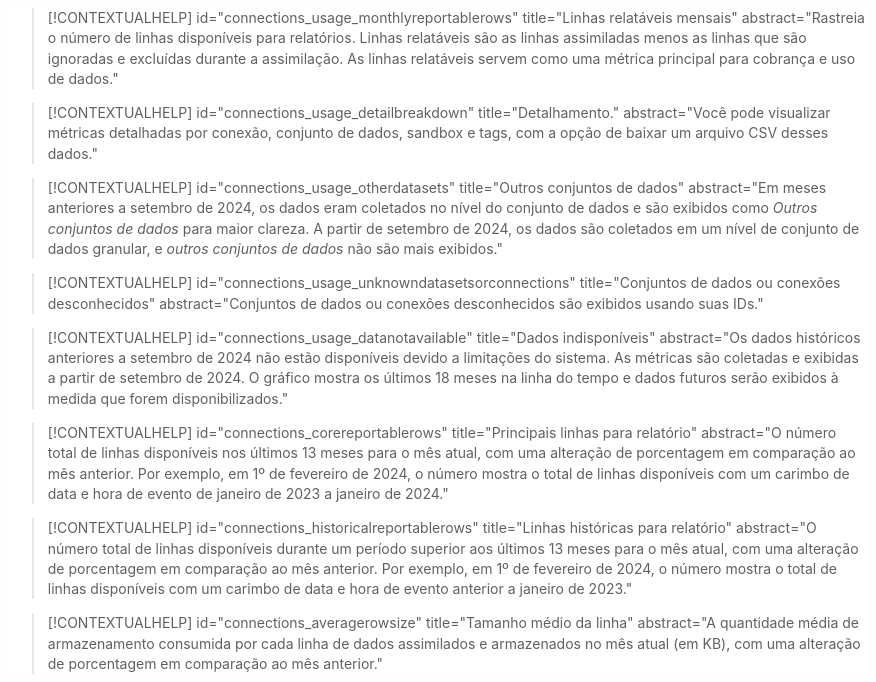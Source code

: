 >[!CONTEXTUALHELP]
>id="connections_usage_monthlyreportablerows"
>title="Linhas relatáveis mensais"
>abstract="Rastreia o número de linhas disponíveis para relatórios. Linhas relatáveis são as linhas assimiladas menos as linhas que são ignoradas e excluídas durante a assimilação. As linhas relatáveis servem como uma métrica principal para cobrança e uso de dados."

>[!CONTEXTUALHELP]
>id="connections_usage_detailbreakdown"
>title="Detalhamento."
>abstract="Você pode visualizar métricas detalhadas por conexão, conjunto de dados, sandbox e tags, com a opção de baixar um arquivo CSV desses dados."

>[!CONTEXTUALHELP]
>id="connections_usage_otherdatasets"
>title="Outros conjuntos de dados"
>abstract="Em meses anteriores a setembro de 2024, os dados eram coletados no nível do conjunto de dados e são exibidos como *Outros conjuntos de dados* para maior clareza. A partir de setembro de 2024, os dados são coletados em um nível de conjunto de dados granular, e *outros conjuntos de dados* não são mais exibidos."

>[!CONTEXTUALHELP]
>id="connections_usage_unknowndatasetsorconnections"
>title="Conjuntos de dados ou conexões desconhecidos"
>abstract="Conjuntos de dados ou conexões desconhecidos são exibidos usando suas IDs."

>[!CONTEXTUALHELP]
>id="connections_usage_datanotavailable"
>title="Dados indisponíveis"
>abstract="Os dados históricos anteriores a setembro de 2024 não estão disponíveis devido a limitações do sistema. As métricas são coletadas e exibidas a partir de setembro de 2024. O gráfico mostra os últimos 18 meses na linha do tempo e dados futuros serão exibidos à medida que forem disponibilizados."

>[!CONTEXTUALHELP]
>id="connections_corereportablerows"
>title="Principais linhas para relatório"
>abstract="O número total de linhas disponíveis nos últimos 13 meses para o mês atual, com uma alteração de porcentagem em comparação ao mês anterior.  Por exemplo, em 1º de fevereiro de 2024, o número mostra o total de linhas disponíveis com um carimbo de data e hora de evento de janeiro de 2023 a janeiro de 2024."

>[!CONTEXTUALHELP]
>id="connections_historicalreportablerows"
>title="Linhas históricas para relatório"
>abstract="O número total de linhas disponíveis durante um período superior aos últimos 13 meses para o mês atual, com uma alteração de porcentagem em comparação ao mês anterior. Por exemplo, em 1º de fevereiro de 2024, o número mostra o total de linhas disponíveis com um carimbo de data e hora de evento anterior a janeiro de 2023."


>[!CONTEXTUALHELP]
>id="connections_averagerowsize"
>title="Tamanho médio da linha"
>abstract="A quantidade média de armazenamento consumida por cada linha de dados assimilados e armazenados no mês atual (em KB), com uma alteração de porcentagem em comparação ao mês anterior."
